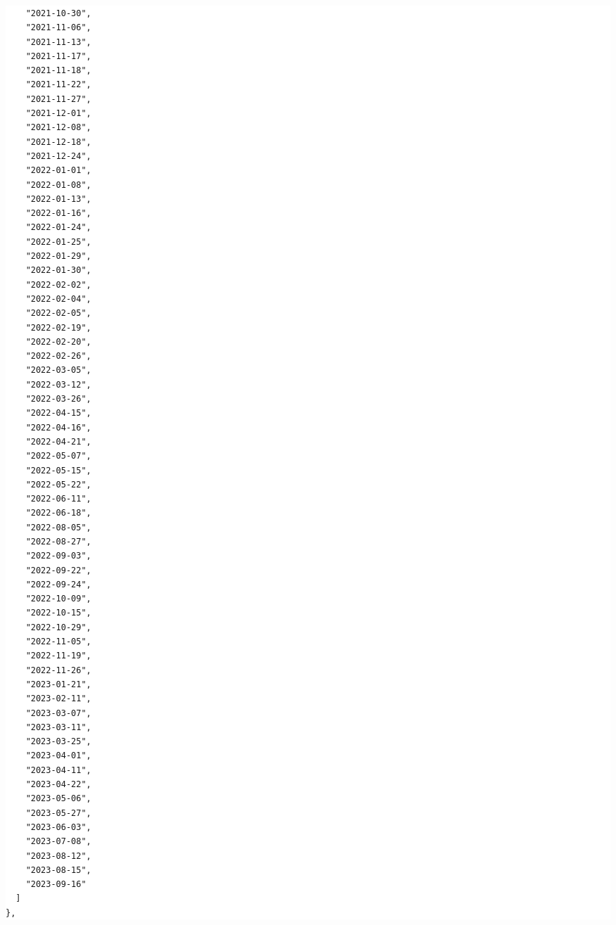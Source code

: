         "2021-10-30",
        "2021-11-06",
        "2021-11-13",
        "2021-11-17",
        "2021-11-18",
        "2021-11-22",
        "2021-11-27",
        "2021-12-01",
        "2021-12-08",
        "2021-12-18",
        "2021-12-24",
        "2022-01-01",
        "2022-01-08",
        "2022-01-13",
        "2022-01-16",
        "2022-01-24",
        "2022-01-25",
        "2022-01-29",
        "2022-01-30",
        "2022-02-02",
        "2022-02-04",
        "2022-02-05",
        "2022-02-19",
        "2022-02-20",
        "2022-02-26",
        "2022-03-05",
        "2022-03-12",
        "2022-03-26",
        "2022-04-15",
        "2022-04-16",
        "2022-04-21",
        "2022-05-07",
        "2022-05-15",
        "2022-05-22",
        "2022-06-11",
        "2022-06-18",
        "2022-08-05",
        "2022-08-27",
        "2022-09-03",
        "2022-09-22",
        "2022-09-24",
        "2022-10-09",
        "2022-10-15",
        "2022-10-29",
        "2022-11-05",
        "2022-11-19",
        "2022-11-26",
        "2023-01-21",
        "2023-02-11",
        "2023-03-07",
        "2023-03-11",
        "2023-03-25",
        "2023-04-01",
        "2023-04-11",
        "2023-04-22",
        "2023-05-06",
        "2023-05-27",
        "2023-06-03",
        "2023-07-08",
        "2023-08-12",
        "2023-08-15",
        "2023-09-16"
      ]
    },